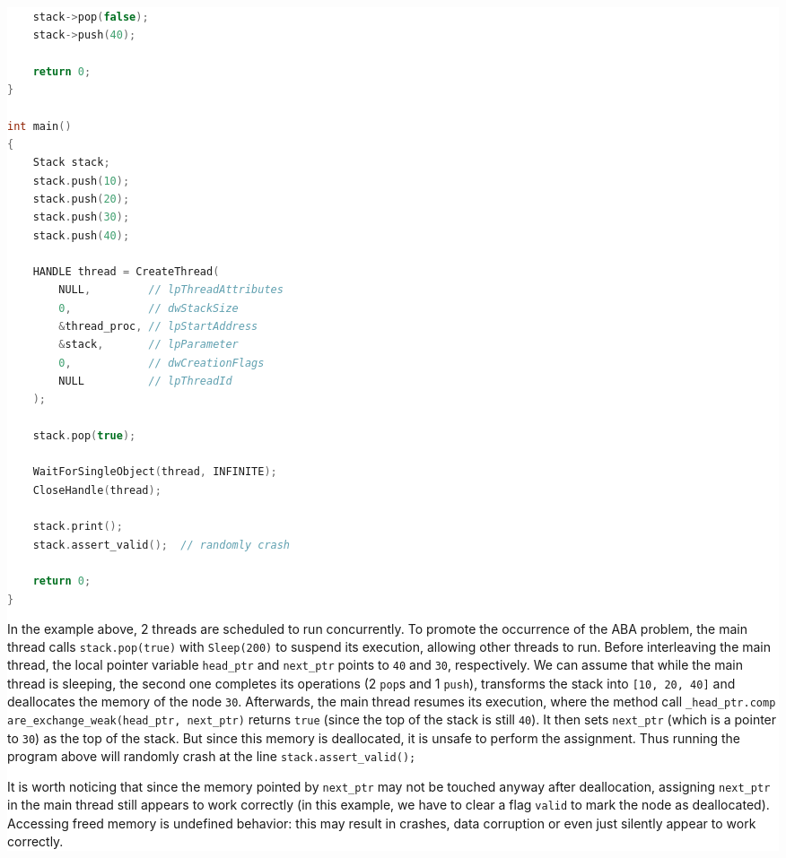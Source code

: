 ```cpp
    stack->pop(false);
    stack->push(40);

    return 0;
}

int main()
{
    Stack stack;
    stack.push(10);
    stack.push(20);
    stack.push(30);
    stack.push(40);

    HANDLE thread = CreateThread(
        NULL,         // lpThreadAttributes
        0,            // dwStackSize
        &thread_proc, // lpStartAddress
        &stack,       // lpParameter
        0,            // dwCreationFlags
        NULL          // lpThreadId
    );

    stack.pop(true);

    WaitForSingleObject(thread, INFINITE);
    CloseHandle(thread);

    stack.print();
    stack.assert_valid();  // randomly crash

    return 0;
}
```

In the example above, 2 threads are scheduled to run concurrently. To promote the occurrence of the ABA problem, the main thread calls `stack.pop(true)` with `Sleep(200)` to suspend its execution, allowing other threads to run. Before interleaving the main thread, the local pointer variable `head_ptr` and `next_ptr` points to `40` and `30`, respectively. We can assume that while the main thread is sleeping, the second one completes its operations (2 `pop`s and 1 `push`), transforms the stack into `[10, 20, 40]` and deallocates the memory of the node `30`. Afterwards, the main thread resumes its execution, where the method call `_head_ptr.compare_exchange_weak(head_ptr, next_ptr)` returns `true` (since the top of the stack is still `40`). It then sets `next_ptr` (which is a pointer to `30`) as the top of the stack. But since this memory is deallocated, it is unsafe to perform the assignment. Thus running the program above will randomly crash at the line `stack.assert_valid();`

It is worth noticing that since the memory pointed by `next_ptr` may not be touched anyway after deallocation, assigning `next_ptr` in the main thread still appears to work correctly (in this example, we have to clear a flag `valid` to mark the node as deallocated). Accessing freed memory is undefined behavior: this may result in crashes, data corruption or even just silently appear to work correctly.
